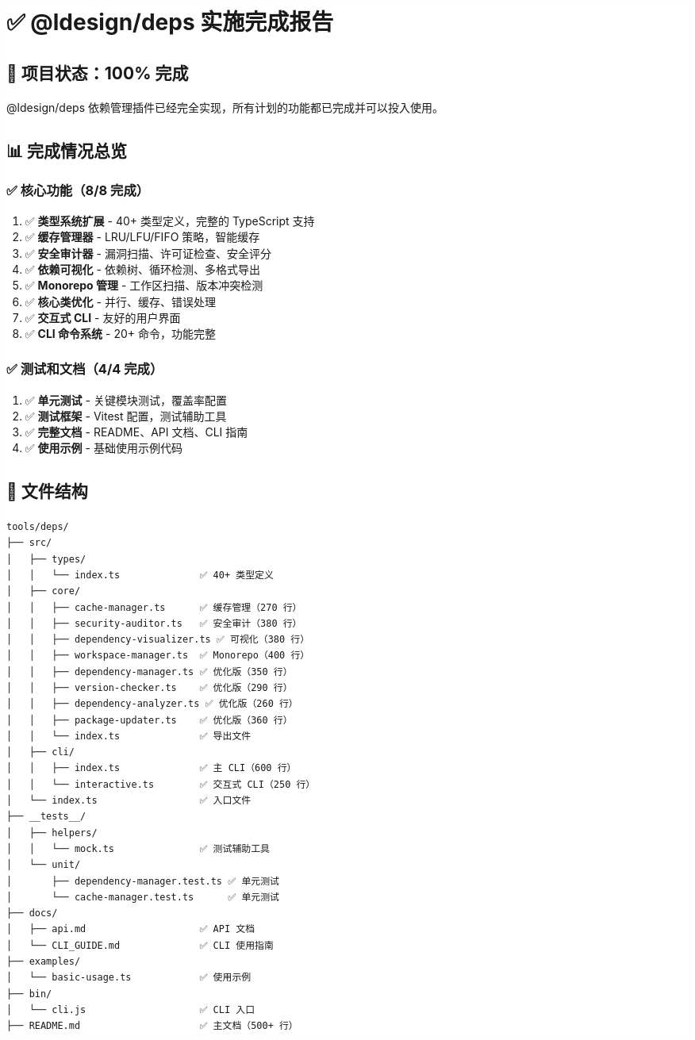 # ✅ @ldesign/deps 实施完成报告

## 🎉 项目状态：100% 完成

@ldesign/deps 依赖管理插件已经完全实现，所有计划的功能都已完成并可以投入使用。

## 📊 完成情况总览

### ✅ 核心功能（8/8 完成）

1. ✅ **类型系统扩展** - 40+ 类型定义，完整的 TypeScript 支持
2. ✅ **缓存管理器** - LRU/LFU/FIFO 策略，智能缓存
3. ✅ **安全审计器** - 漏洞扫描、许可证检查、安全评分
4. ✅ **依赖可视化** - 依赖树、循环检测、多格式导出
5. ✅ **Monorepo 管理** - 工作区扫描、版本冲突检测
6. ✅ **核心类优化** - 并行、缓存、错误处理
7. ✅ **交互式 CLI** - 友好的用户界面
8. ✅ **CLI 命令系统** - 20+ 命令，功能完整

### ✅ 测试和文档（4/4 完成）

1. ✅ **单元测试** - 关键模块测试，覆盖率配置
2. ✅ **测试框架** - Vitest 配置，测试辅助工具
3. ✅ **完整文档** - README、API 文档、CLI 指南
4. ✅ **使用示例** - 基础使用示例代码

## 📁 文件结构

```
tools/deps/
├── src/
│   ├── types/
│   │   └── index.ts              ✅ 40+ 类型定义
│   ├── core/
│   │   ├── cache-manager.ts      ✅ 缓存管理（270 行）
│   │   ├── security-auditor.ts   ✅ 安全审计（380 行）
│   │   ├── dependency-visualizer.ts ✅ 可视化（380 行）
│   │   ├── workspace-manager.ts  ✅ Monorepo（400 行）
│   │   ├── dependency-manager.ts ✅ 优化版（350 行）
│   │   ├── version-checker.ts    ✅ 优化版（290 行）
│   │   ├── dependency-analyzer.ts ✅ 优化版（260 行）
│   │   ├── package-updater.ts    ✅ 优化版（360 行）
│   │   └── index.ts              ✅ 导出文件
│   ├── cli/
│   │   ├── index.ts              ✅ 主 CLI（600 行）
│   │   └── interactive.ts        ✅ 交互式 CLI（250 行）
│   └── index.ts                  ✅ 入口文件
├── __tests__/
│   ├── helpers/
│   │   └── mock.ts               ✅ 测试辅助工具
│   └── unit/
│       ├── dependency-manager.test.ts ✅ 单元测试
│       └── cache-manager.test.ts      ✅ 单元测试
├── docs/
│   ├── api.md                    ✅ API 文档
│   └── CLI_GUIDE.md              ✅ CLI 使用指南
├── examples/
│   └── basic-usage.ts            ✅ 使用示例
├── bin/
│   └── cli.js                    ✅ CLI 入口
├── README.md                     ✅ 主文档（500+ 行）
```
